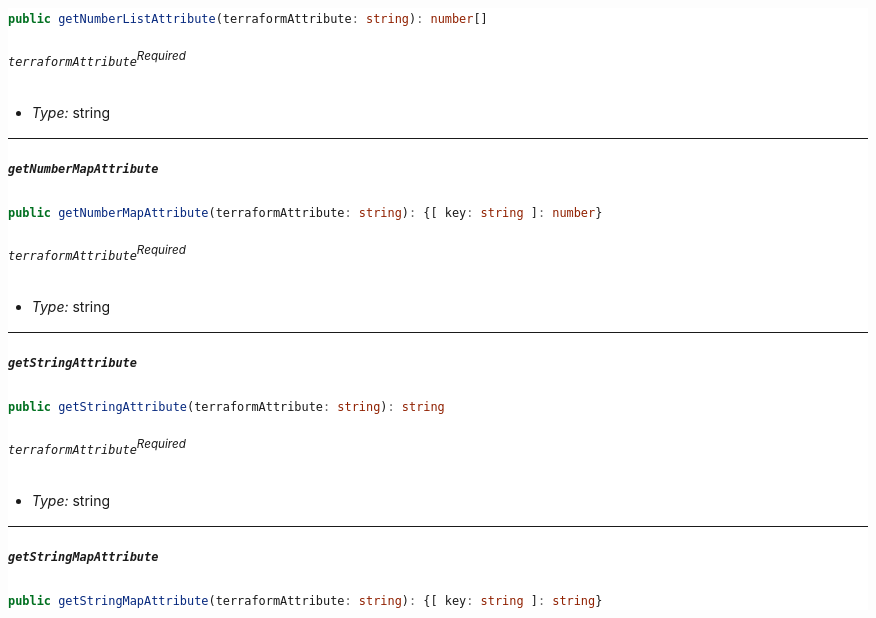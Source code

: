 ```typescript
public getNumberListAttribute(terraformAttribute: string): number[]
```

###### `terraformAttribute`<sup>Required</sup> <a name="terraformAttribute" id="@cdktf/provider-azurerm.streamAnalyticsFunctionJavascriptUda.StreamAnalyticsFunctionJavascriptUda.getNumberListAttribute.parameter.terraformAttribute"></a>

- *Type:* string

---

##### `getNumberMapAttribute` <a name="getNumberMapAttribute" id="@cdktf/provider-azurerm.streamAnalyticsFunctionJavascriptUda.StreamAnalyticsFunctionJavascriptUda.getNumberMapAttribute"></a>

```typescript
public getNumberMapAttribute(terraformAttribute: string): {[ key: string ]: number}
```

###### `terraformAttribute`<sup>Required</sup> <a name="terraformAttribute" id="@cdktf/provider-azurerm.streamAnalyticsFunctionJavascriptUda.StreamAnalyticsFunctionJavascriptUda.getNumberMapAttribute.parameter.terraformAttribute"></a>

- *Type:* string

---

##### `getStringAttribute` <a name="getStringAttribute" id="@cdktf/provider-azurerm.streamAnalyticsFunctionJavascriptUda.StreamAnalyticsFunctionJavascriptUda.getStringAttribute"></a>

```typescript
public getStringAttribute(terraformAttribute: string): string
```

###### `terraformAttribute`<sup>Required</sup> <a name="terraformAttribute" id="@cdktf/provider-azurerm.streamAnalyticsFunctionJavascriptUda.StreamAnalyticsFunctionJavascriptUda.getStringAttribute.parameter.terraformAttribute"></a>

- *Type:* string

---

##### `getStringMapAttribute` <a name="getStringMapAttribute" id="@cdktf/provider-azurerm.streamAnalyticsFunctionJavascriptUda.StreamAnalyticsFunctionJavascriptUda.getStringMapAttribute"></a>

```typescript
public getStringMapAttribute(terraformAttribute: string): {[ key: string ]: string}
```
